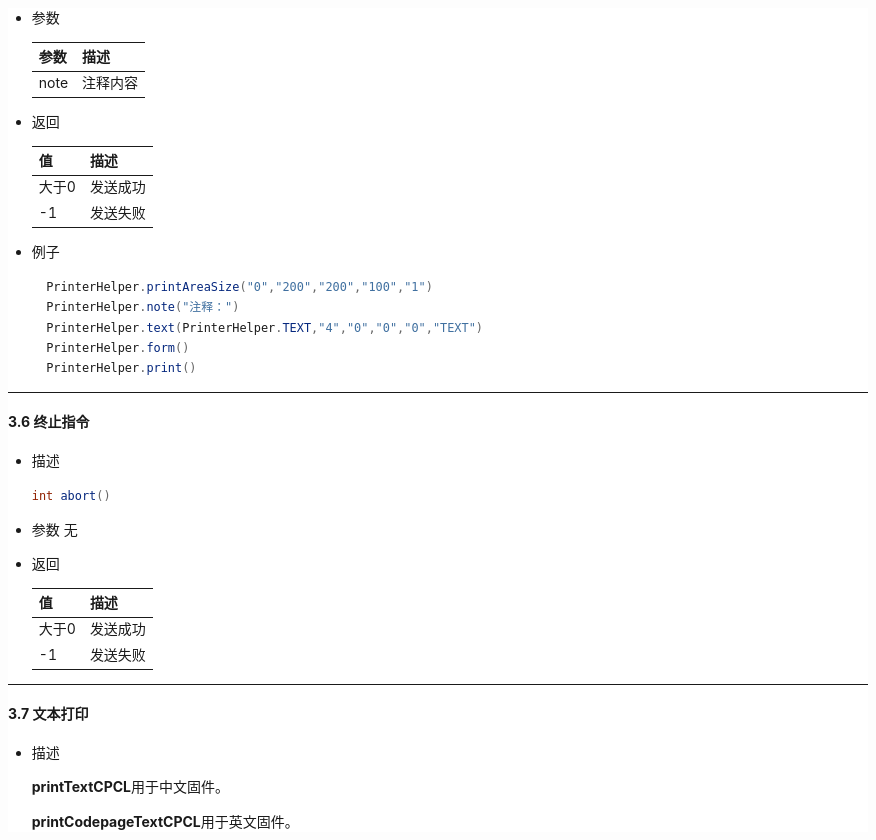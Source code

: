 - 参数

  | 参数 | 描述     |
  | :--- | :------- |
  | note | 注释内容 |

- 返回

  | 值    | 描述     |
  | ----- | -------- |
  | 大于0 | 发送成功 |
  | -1    | 发送失败 |

- 例子

  ```java
  	PrinterHelper.printAreaSize("0","200","200","100","1")
  	PrinterHelper.note("注释：")
  	PrinterHelper.text(PrinterHelper.TEXT,"4","0","0","0","TEXT")
  	PrinterHelper.form()
  	PrinterHelper.print()
  ```

  

------

#### 	3.6 **终止指令**

- 描述

  ```java
  int abort()
  ```

- 参数
  无

- 返回

  | 值    | 描述     |
  | ----- | -------- |
  | 大于0 | 发送成功 |
  | -1    | 发送失败 |

  

------

#### 	3.7 **文本打印**

- 描述

  **printTextCPCL**用于中文固件。

  **printCodepageTextCPCL**用于英文固件。
